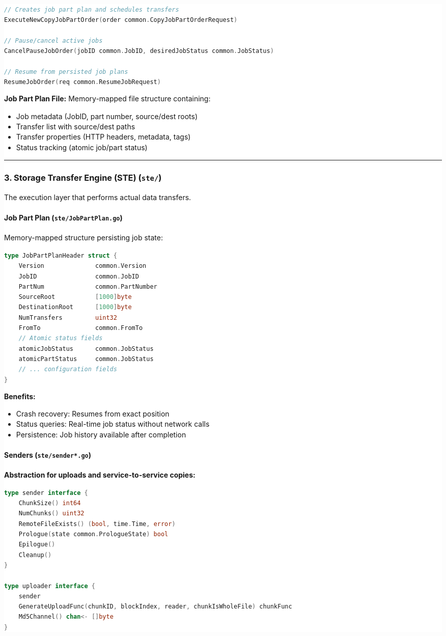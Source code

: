 ```go
// Creates job part plan and schedules transfers
ExecuteNewCopyJobPartOrder(order common.CopyJobPartOrderRequest)

// Pause/cancel active jobs
CancelPauseJobOrder(jobID common.JobID, desiredJobStatus common.JobStatus)

// Resume from persisted job plans
ResumeJobOrder(req common.ResumeJobRequest)
```

**Job Part Plan File:** Memory-mapped file structure containing:
- Job metadata (JobID, part number, source/dest roots)
- Transfer list with source/dest paths
- Transfer properties (HTTP headers, metadata, tags)
- Status tracking (atomic job/part status)

---

### 3. Storage Transfer Engine (STE) (`ste/`)

The execution layer that performs actual data transfers.

#### Job Part Plan (`ste/JobPartPlan.go`)

Memory-mapped structure persisting job state:

```go
type JobPartPlanHeader struct {
    Version              common.Version
    JobID                common.JobID
    PartNum              common.PartNumber
    SourceRoot           [1000]byte
    DestinationRoot      [1000]byte
    NumTransfers         uint32
    FromTo               common.FromTo
    // Atomic status fields
    atomicJobStatus      common.JobStatus
    atomicPartStatus     common.JobStatus
    // ... configuration fields
}
```

**Benefits:**
- Crash recovery: Resumes from exact position
- Status queries: Real-time job status without network calls
- Persistence: Job history available after completion

#### Senders (`ste/sender*.go`)

**Abstraction for uploads and service-to-service copies:**

```go
type sender interface {
    ChunkSize() int64
    NumChunks() uint32
    RemoteFileExists() (bool, time.Time, error)
    Prologue(state common.PrologueState) bool
    Epilogue()
    Cleanup()
}

type uploader interface {
    sender
    GenerateUploadFunc(chunkID, blockIndex, reader, chunkIsWholeFile) chunkFunc
    Md5Channel() chan<- []byte
}

```